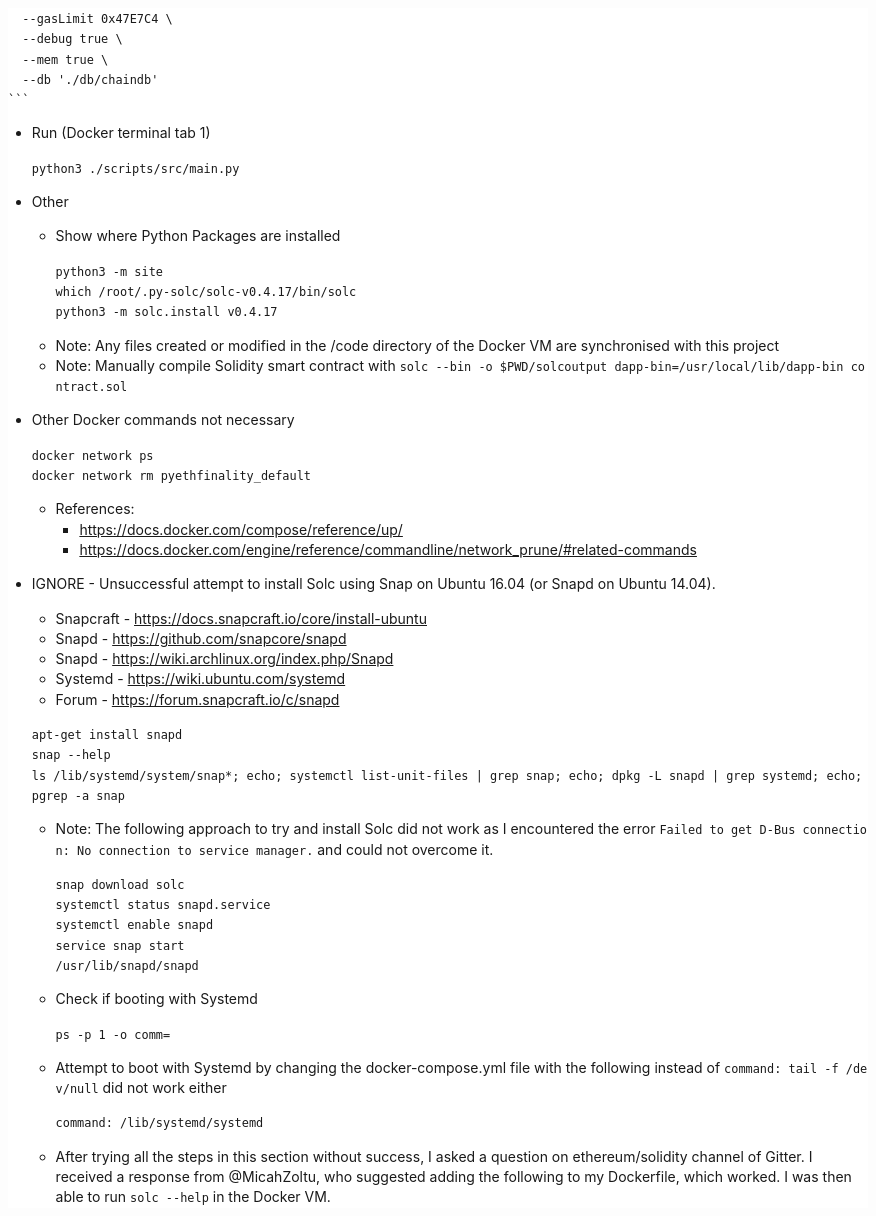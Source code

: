       --gasLimit 0x47E7C4 \
      --debug true \
      --mem true \
      --db './db/chaindb'
    ```

  * Run (Docker terminal tab 1)
    ```
    python3 ./scripts/src/main.py
    ```
  * Other
    * Show where Python Packages are installed
      ```
      python3 -m site
      which /root/.py-solc/solc-v0.4.17/bin/solc
      python3 -m solc.install v0.4.17
      ```
    * Note: Any files created or modified in the /code directory of the Docker VM are synchronised with this project
    * Note: Manually compile Solidity smart contract with `solc --bin -o $PWD/solcoutput dapp-bin=/usr/local/lib/dapp-bin contract.sol`

  * Other Docker commands not necessary
    ```
    docker network ps
    docker network rm pyethfinality_default
    ```
    * References:
      * https://docs.docker.com/compose/reference/up/
      * https://docs.docker.com/engine/reference/commandline/network_prune/#related-commands

  * IGNORE - Unsuccessful attempt to install Solc using Snap on Ubuntu 16.04 (or Snapd on Ubuntu 14.04).
    * Snapcraft - https://docs.snapcraft.io/core/install-ubuntu
    * Snapd - https://github.com/snapcore/snapd
    * Snapd - https://wiki.archlinux.org/index.php/Snapd
    * Systemd - https://wiki.ubuntu.com/systemd
    * Forum - https://forum.snapcraft.io/c/snapd
    ```
    apt-get install snapd
    snap --help
    ls /lib/systemd/system/snap*; echo; systemctl list-unit-files | grep snap; echo; dpkg -L snapd | grep systemd; echo; pgrep -a snap
    ```
    * Note: The following approach to try and install Solc did not work as I encountered the error `Failed to get D-Bus connection: No connection to service manager.` and could not overcome it. 
      ```
      snap download solc
      systemctl status snapd.service
      systemctl enable snapd
      service snap start
      /usr/lib/snapd/snapd
      ```
    * Check if booting with Systemd
      ```
      ps -p 1 -o comm=
      ```
    * Attempt to boot with Systemd by changing the docker-compose.yml file with the following instead of `command: tail -f /dev/null` did not work either
      ```
      command: /lib/systemd/systemd
      ```
    * After trying all the steps in this section without success, I asked a question on ethereum/solidity channel of Gitter. I received a response from @MicahZoltu, who suggested adding the following to my Dockerfile, which worked. I was then able to run `solc --help` in the Docker VM.